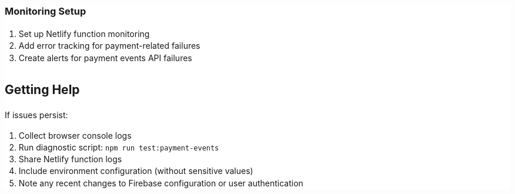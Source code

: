 ### Monitoring Setup

1. Set up Netlify function monitoring
2. Add error tracking for payment-related failures
3. Create alerts for payment events API failures

## Getting Help

If issues persist:

1. Collect browser console logs
2. Run diagnostic script: `npm run test:payment-events`
3. Share Netlify function logs
4. Include environment configuration (without sensitive values)
5. Note any recent changes to Firebase configuration or user authentication
